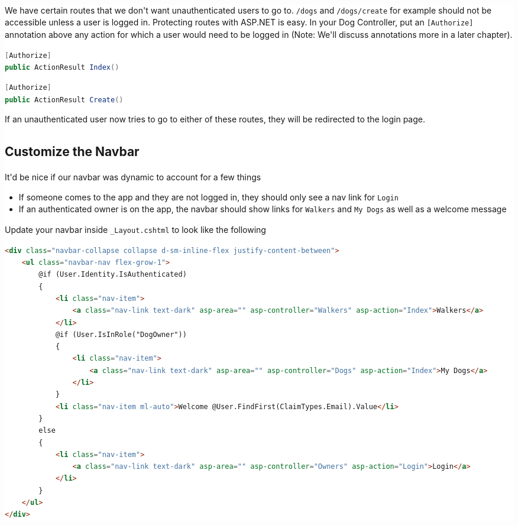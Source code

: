 We have certain routes that we don't want unauthenticated users to go to. `/dogs` and `/dogs/create` for example should not be accessible unless a user is logged in. Protecting routes with ASP<span>.NET</span> is easy. In your Dog Controller, put an `[Authorize]` annotation above any action for which a user would need to be logged in (Note: We'll discuss annotations more in a later chapter).

```csharp
[Authorize]
public ActionResult Index()
```

```csharp
[Authorize]
public ActionResult Create()
```

If an unauthenticated user now tries to go to either of these routes, they will be redirected to the login page.

## Customize the Navbar

It'd be nice if our navbar was dynamic to account for a few things

- If someone comes to the app and they are not logged in, they should only see a nav link for `Login`
- If an authenticated owner is on the app, the navbar should show links for `Walkers` and `My Dogs` as well as a welcome message

Update your navbar inside `_Layout.cshtml` to look like the following

```html
<div class="navbar-collapse collapse d-sm-inline-flex justify-content-between">
    <ul class="navbar-nav flex-grow-1">
        @if (User.Identity.IsAuthenticated)
        {
            <li class="nav-item">
                <a class="nav-link text-dark" asp-area="" asp-controller="Walkers" asp-action="Index">Walkers</a>
            </li>
            @if (User.IsInRole("DogOwner"))
            {
                <li class="nav-item">
                    <a class="nav-link text-dark" asp-area="" asp-controller="Dogs" asp-action="Index">My Dogs</a>
                </li>
            }
            <li class="nav-item ml-auto">Welcome @User.FindFirst(ClaimTypes.Email).Value</li>
        }
        else
        {
            <li class="nav-item">
                <a class="nav-link text-dark" asp-area="" asp-controller="Owners" asp-action="Login">Login</a>
            </li>
        }
    </ul>
</div>
```
